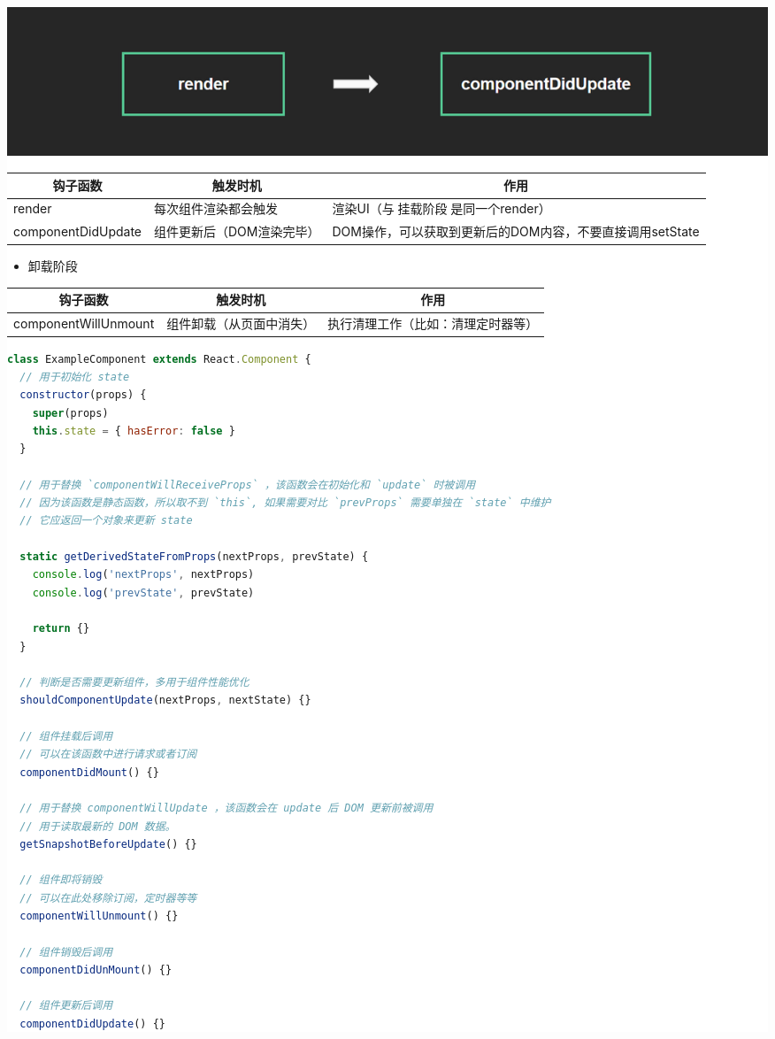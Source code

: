 ![更新阶段](./assets/7/didupdate.png)

| 钩子函数               | 触发时机           | 作用                                  |
|--------------------|----------------|-------------------------------------|
| render             | 每次组件渲染都会触发     | 渲染UI（与 挂载阶段 是同一个render）             |
| componentDidUpdate | 组件更新后（DOM渲染完毕） | DOM操作，可以获取到更新后的DOM内容，不要直接调用setState |


- 卸载阶段

| 钩子函数                 | 触发时机         | 作用                |
|----------------------|--------------|-------------------|
| componentWillUnmount | 组件卸载（从页面中消失） | 执行清理工作（比如：清理定时器等） |


```jsx
class ExampleComponent extends React.Component {
  // 用于初始化 state
  constructor(props) {
    super(props)
    this.state = { hasError: false }
  }

  // 用于替换 `componentWillReceiveProps` ，该函数会在初始化和 `update` 时被调用
  // 因为该函数是静态函数，所以取不到 `this`, 如果需要对比 `prevProps` 需要单独在 `state` 中维护
  // 它应返回一个对象来更新 state

  static getDerivedStateFromProps(nextProps, prevState) {
    console.log('nextProps', nextProps)
    console.log('prevState', prevState)

    return {}
  }

  // 判断是否需要更新组件，多用于组件性能优化
  shouldComponentUpdate(nextProps, nextState) {}

  // 组件挂载后调用
  // 可以在该函数中进行请求或者订阅
  componentDidMount() {}

  // 用于替换 componentWillUpdate ，该函数会在 update 后 DOM 更新前被调用
  // 用于读取最新的 DOM 数据。
  getSnapshotBeforeUpdate() {}

  // 组件即将销毁
  // 可以在此处移除订阅，定时器等等
  componentWillUnmount() {}

  // 组件销毁后调用
  componentDidUnMount() {}

  // 组件更新后调用
  componentDidUpdate() {}

```